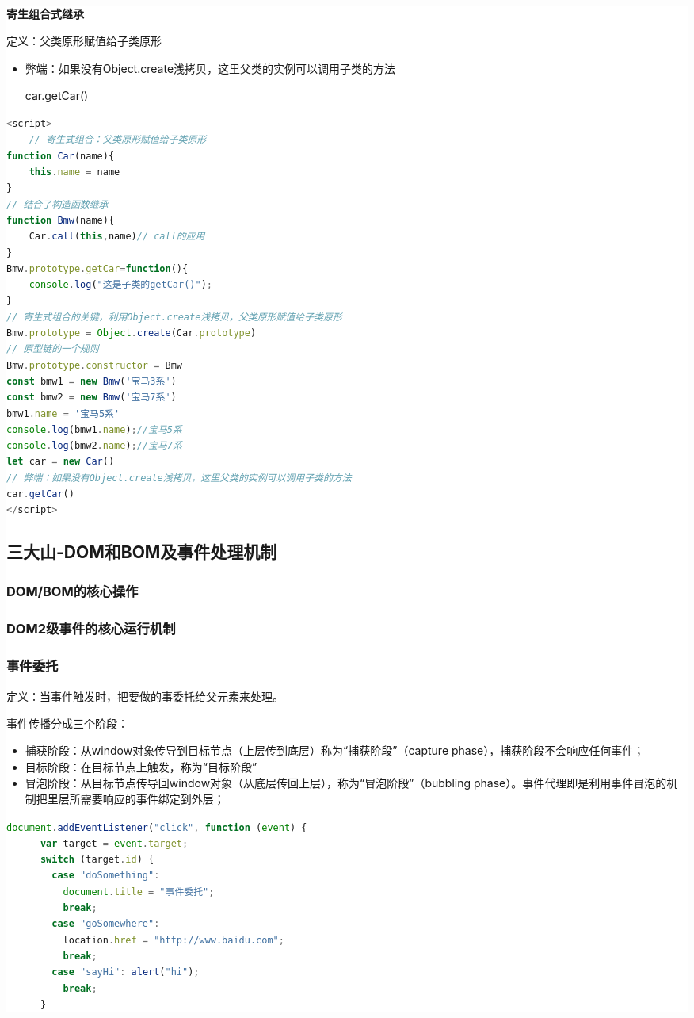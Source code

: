 **寄生组合式继承**

定义：父类原形赋值给子类原形

- 弊端：如果没有Object.create浅拷贝，这里父类的实例可以调用子类的方法

  car.getCar()

```js
<script>
    // 寄生式组合：父类原形赋值给子类原形
function Car(name){
    this.name = name
}
// 结合了构造函数继承
function Bmw(name){
    Car.call(this,name)// call的应用
}
Bmw.prototype.getCar=function(){
    console.log("这是子类的getCar()");
}
// 寄生式组合的关键，利用Object.create浅拷贝，父类原形赋值给子类原形
Bmw.prototype = Object.create(Car.prototype)
// 原型链的一个规则
Bmw.prototype.constructor = Bmw
const bmw1 = new Bmw('宝马3系')
const bmw2 = new Bmw('宝马7系')
bmw1.name = '宝马5系'
console.log(bmw1.name);//宝马5系
console.log(bmw2.name);//宝马7系
let car = new Car()
// 弊端：如果没有Object.create浅拷贝，这里父类的实例可以调用子类的方法
car.getCar()
</script>
```



## 三大山-DOM和BOM及事件处理机制

### DOM/BOM的核心操作

### DOM2级事件的核心运行机制

### 事件委托

定义：当事件触发时，把要做的事委托给父元素来处理。

事件传播分成三个阶段：

- 捕获阶段：从window对象传导到目标节点（上层传到底层）称为“捕获阶段”（capture phase），捕获阶段不会响应任何事件；
- 目标阶段：在目标节点上触发，称为“目标阶段”
- 冒泡阶段：从目标节点传导回window对象（从底层传回上层），称为“冒泡阶段”（bubbling phase）。事件代理即是利用事件冒泡的机制把里层所需要响应的事件绑定到外层；

```js
document.addEventListener("click", function (event) {
      var target = event.target;
      switch (target.id) {
        case "doSomething":
          document.title = "事件委托";
          break;
        case "goSomewhere":
          location.href = "http://www.baidu.com";
          break;
        case "sayHi": alert("hi");
          break;
      }
```